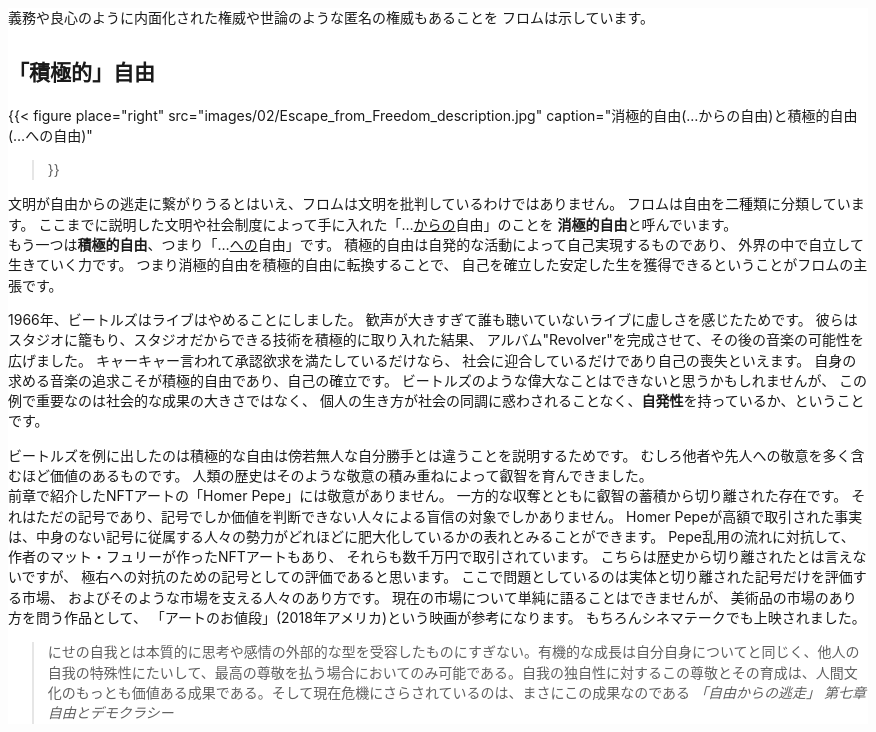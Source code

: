 義務や良心のように内面化された権威や世論のような匿名の権威もあることを
フロムは示しています。

## 「積極的」自由
{{< figure
place="right"
src="images/02/Escape_from_Freedom_description.jpg"
caption="消極的自由(…からの自由)と積極的自由(…への自由)"
>}}

文明が自由からの逃走に繋がりうるとはいえ、フロムは文明を批判しているわけではありません。
フロムは自由を二種類に分類しています。
ここまでに説明した文明や社会制度によって手に入れた「…<ins>からの</ins>自由」のことを
**消極的自由**と呼んでいます。  
もう一つは**積極的自由**、つまり「…<ins>への</ins>自由」です。
積極的自由は自発的な活動によって自己実現するものであり、
外界の中で自立して生きていく力です。
つまり消極的自由を積極的自由に転換することで、
自己を確立した安定した生を獲得できるということがフロムの主張です。

1966年、ビートルズはライブはやめることにしました。
歓声が大きすぎて誰も聴いていないライブに虚しさを感じたためです。
彼らはスタジオに籠もり、スタジオだからできる技術を積極的に取り入れた結果、
アルバム"Revolver"を完成させて、その後の音楽の可能性を広げました。
キャーキャー言われて承認欲求を満たしているだけなら、
社会に迎合しているだけであり自己の喪失といえます。
自身の求める音楽の追求こそが積極的自由であり、自己の確立です。
ビートルズのような偉大なことはできないと思うかもしれませんが、
この例で重要なのは社会的な成果の大きさではなく、
個人の生き方が社会の同調に惑わされることなく、**自発性**を持っているか、ということです。

ビートルズを例に出したのは積極的な自由は傍若無人な自分勝手とは違うことを説明するためです。
むしろ他者や先人への敬意を多く含むほど価値のあるものです。
人類の歴史はそのような敬意の積み重ねによって叡智を育んできました。  
前章で紹介したNFTアートの「Homer Pepe」には敬意がありません。
一方的な収奪とともに叡智の蓄積から切り離された存在です。
それはただの記号であり、記号でしか価値を判断できない人々による盲信の対象でしかありません。
Homer Pepeが高額で取引された事実は、中身のない記号に従属する人々の勢力がどれほどに肥大化しているかの表れとみることができます。
<span class="footnote">
Pepe乱用の流れに対抗して、作者のマット・フュリーが作ったNFTアートもあり、
それらも数千万円で取引されています。
こちらは歴史から切り離されたとは言えないですが、
極右への対抗のための記号としての評価であると思います。
ここで問題としているのは実体と切り離された記号だけを評価する市場、
およびそのような市場を支える人々のあり方です。
現在の市場について単純に語ることはできませんが、
美術品の市場のあり方を問う作品として、
「アートのお値段」(2018年アメリカ)という映画が参考になります。
もちろんシネマテークでも上映されました。</span>

> にせの自我とは本質的に思考や感情の外部的な型を受容したものにすぎない。有機的な成長は自分自身についてと同じく、他人の自我の特殊性にたいして、最高の尊敬を払う場合においてのみ可能である。自我の独自性に対するこの尊敬とその育成は、人間文化のもっとも価値ある成果である。そして現在危機にさらされているのは、まさにこの成果なのである
<cite>「自由からの逃走」 第七章 自由とデモクラシー</cite>
